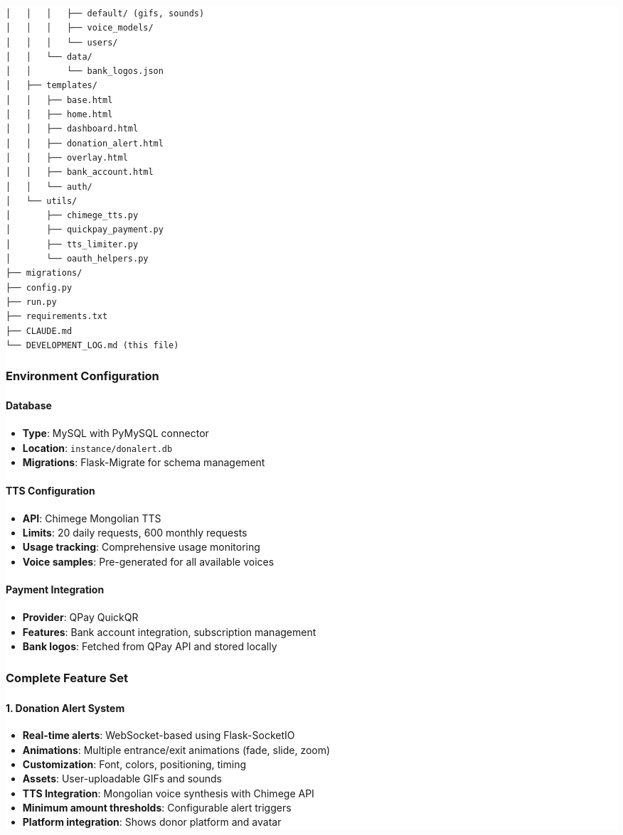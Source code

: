 ```
│   │   │   ├── default/ (gifs, sounds)
│   │   │   ├── voice_models/
│   │   │   └── users/
│   │   └── data/
│   │       └── bank_logos.json
│   ├── templates/
│   │   ├── base.html
│   │   ├── home.html
│   │   ├── dashboard.html
│   │   ├── donation_alert.html
│   │   ├── overlay.html
│   │   ├── bank_account.html
│   │   └── auth/
│   └── utils/
│       ├── chimege_tts.py
│       ├── quickpay_payment.py
│       ├── tts_limiter.py
│       └── oauth_helpers.py
├── migrations/
├── config.py
├── run.py
├── requirements.txt
├── CLAUDE.md
└── DEVELOPMENT_LOG.md (this file)
```

### Environment Configuration

#### Database
- **Type**: MySQL with PyMySQL connector
- **Location**: `instance/donalert.db`
- **Migrations**: Flask-Migrate for schema management

#### TTS Configuration
- **API**: Chimege Mongolian TTS
- **Limits**: 20 daily requests, 600 monthly requests
- **Usage tracking**: Comprehensive usage monitoring
- **Voice samples**: Pre-generated for all available voices

#### Payment Integration
- **Provider**: QPay QuickQR
- **Features**: Bank account integration, subscription management
- **Bank logos**: Fetched from QPay API and stored locally

### Complete Feature Set

#### 1. Donation Alert System
- **Real-time alerts**: WebSocket-based using Flask-SocketIO
- **Animations**: Multiple entrance/exit animations (fade, slide, zoom)
- **Customization**: Font, colors, positioning, timing
- **Assets**: User-uploadable GIFs and sounds
- **TTS Integration**: Mongolian voice synthesis with Chimege API
- **Minimum amount thresholds**: Configurable alert triggers
- **Platform integration**: Shows donor platform and avatar

